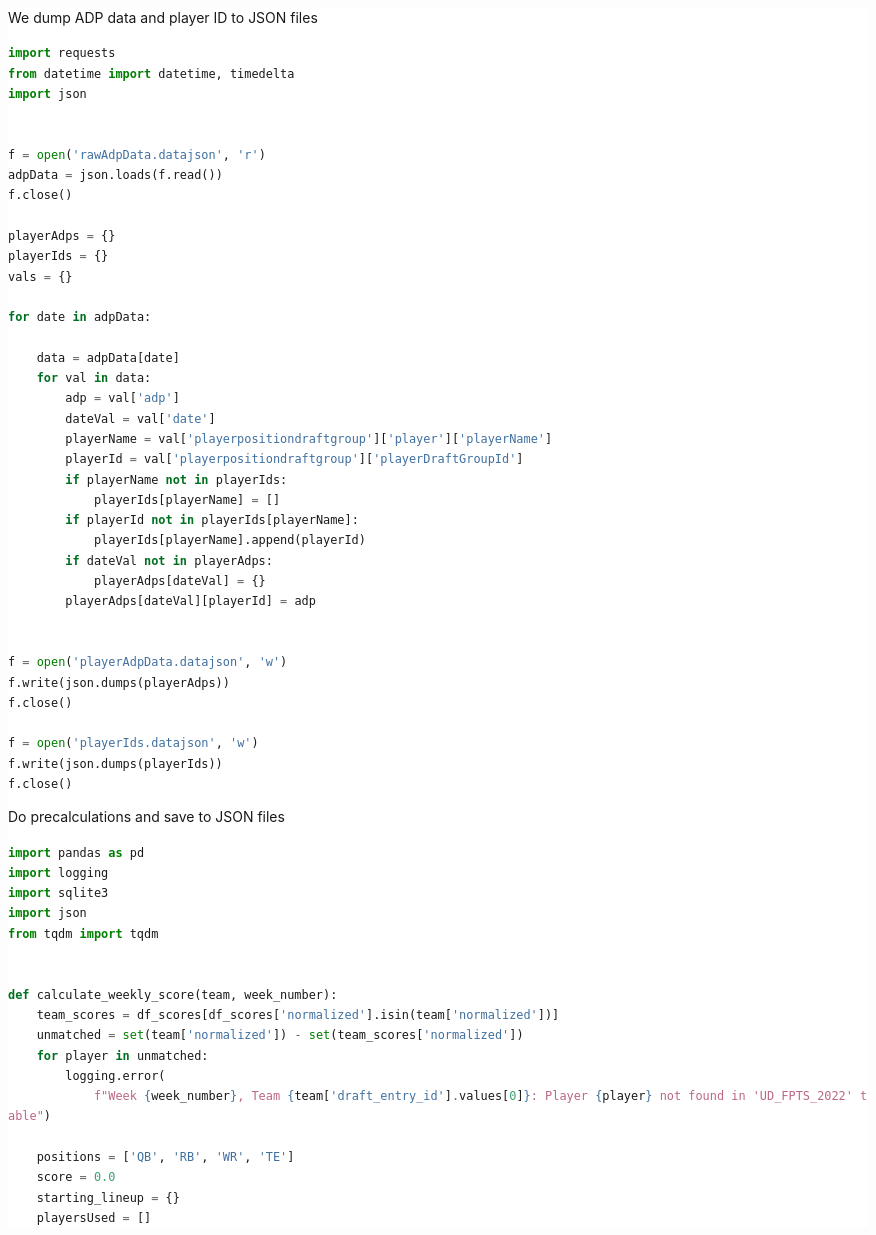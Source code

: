 We dump ADP data and player ID to JSON files


```python
import requests
from datetime import datetime, timedelta
import json


f = open('rawAdpData.datajson', 'r')
adpData = json.loads(f.read())
f.close()

playerAdps = {}
playerIds = {}
vals = {}

for date in adpData:

	data = adpData[date]
	for val in data:
		adp = val['adp']
		dateVal = val['date']
		playerName = val['playerpositiondraftgroup']['player']['playerName']
		playerId = val['playerpositiondraftgroup']['playerDraftGroupId']
		if playerName not in playerIds:
			playerIds[playerName] = []
		if playerId not in playerIds[playerName]:
			playerIds[playerName].append(playerId)
		if dateVal not in playerAdps:
			playerAdps[dateVal] = {}
		playerAdps[dateVal][playerId] = adp


f = open('playerAdpData.datajson', 'w')
f.write(json.dumps(playerAdps))
f.close()

f = open('playerIds.datajson', 'w')
f.write(json.dumps(playerIds))
f.close()
```

Do precalculations and save to JSON files


```python
import pandas as pd
import logging
import sqlite3
import json
from tqdm import tqdm


def calculate_weekly_score(team, week_number):
    team_scores = df_scores[df_scores['normalized'].isin(team['normalized'])]
    unmatched = set(team['normalized']) - set(team_scores['normalized'])
    for player in unmatched:
        logging.error(
            f"Week {week_number}, Team {team['draft_entry_id'].values[0]}: Player {player} not found in 'UD_FPTS_2022' table")

    positions = ['QB', 'RB', 'WR', 'TE']
    score = 0.0
    starting_lineup = {}
    playersUsed = []
```